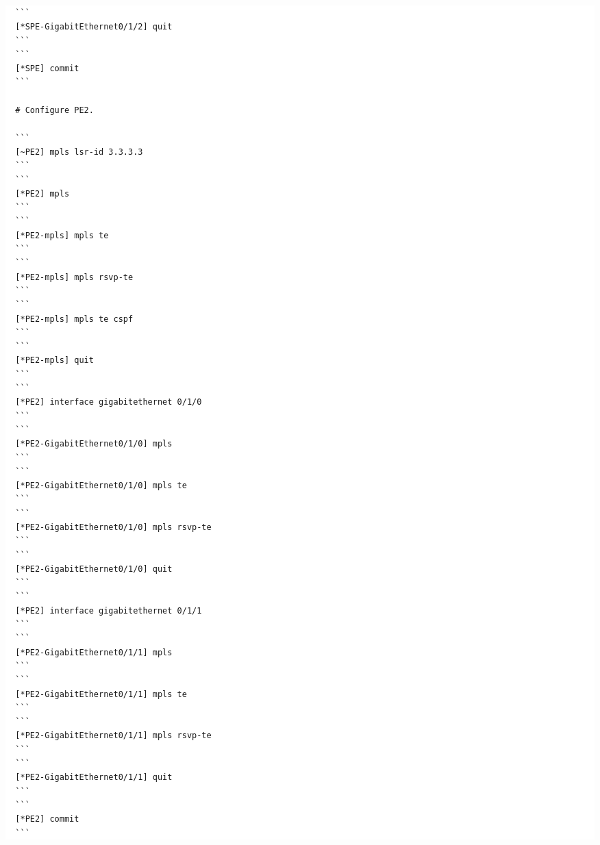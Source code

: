       ```
      [*SPE-GigabitEthernet0/1/2] quit
      ```
      ```
      [*SPE] commit
      ```
      
      # Configure PE2.
      
      ```
      [~PE2] mpls lsr-id 3.3.3.3
      ```
      ```
      [*PE2] mpls
      ```
      ```
      [*PE2-mpls] mpls te
      ```
      ```
      [*PE2-mpls] mpls rsvp-te
      ```
      ```
      [*PE2-mpls] mpls te cspf
      ```
      ```
      [*PE2-mpls] quit
      ```
      ```
      [*PE2] interface gigabitethernet 0/1/0
      ```
      ```
      [*PE2-GigabitEthernet0/1/0] mpls
      ```
      ```
      [*PE2-GigabitEthernet0/1/0] mpls te
      ```
      ```
      [*PE2-GigabitEthernet0/1/0] mpls rsvp-te
      ```
      ```
      [*PE2-GigabitEthernet0/1/0] quit
      ```
      ```
      [*PE2] interface gigabitethernet 0/1/1
      ```
      ```
      [*PE2-GigabitEthernet0/1/1] mpls
      ```
      ```
      [*PE2-GigabitEthernet0/1/1] mpls te
      ```
      ```
      [*PE2-GigabitEthernet0/1/1] mpls rsvp-te
      ```
      ```
      [*PE2-GigabitEthernet0/1/1] quit
      ```
      ```
      [*PE2] commit
      ```
      